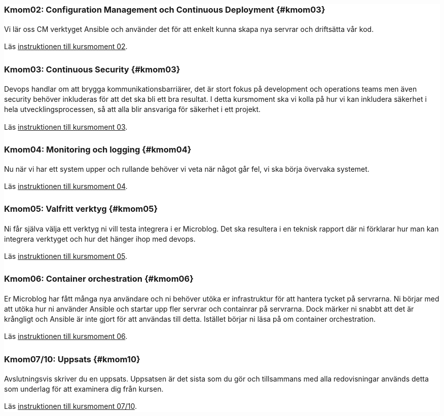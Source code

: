 

### Kmom02: Configuration Management och Continuous Deployment {#kmom03}

Vi lär oss CM verktyget Ansible och använder det för att enkelt kunna skapa nya servrar och driftsätta vår kod.

Läs [instruktionen till kursmoment 02](./kmom02).



### Kmom03: Continuous Security {#kmom03}

Devops handlar om att brygga kommunikationsbarriärer, det är stort fokus på development och operations teams men även security behöver inkluderas för att det ska bli ett bra resultat. I detta kursmoment ska vi kolla på hur vi kan inkludera säkerhet i hela utvecklingsprocessen, så att alla blir ansvariga för säkerhet i ett projekt.

Läs [instruktionen till kursmoment 03](./kmom03).



### Kmom04: Monitoring och logging {#kmom04}

Nu när vi har ett system upper och rullande behöver vi veta när något går fel, vi ska börja övervaka systemet.

Läs [instruktionen till kursmoment 04](./kmom04).



### Kmom05: Valfritt verktyg {#kmom05}

Ni får själva välja ett verktyg ni vill testa integrera i er Microblog. Det ska resultera i en teknisk rapport där ni förklarar hur man kan integrera verktyget och hur det hänger ihop med devops.

Läs [instruktionen till kursmoment 05](./kmom05).



### Kmom06: Container orchestration {#kmom06}

Er Microblog har fått många nya användare och ni behöver utöka er infrastruktur för att hantera tycket på servrarna. Ni börjar med att utöka hur ni använder Ansible och startar upp fler servrar och containrar på servrarna. Dock märker ni snabbt att det är krångligt och Ansible är inte gjort för att användas till detta. Istället  börjar ni läsa på om container orchestration.

Läs [instruktionen till kursmoment 06](./kmom06).



### Kmom07/10: Uppsats {#kmom10}

Avslutningsvis skriver du en uppsats. Uppsatsen är det sista som du gör och tillsammans med alla redovisningar används detta som underlag för att examinera dig från kursen.

Läs [instruktionen till kursmoment 07/10](./kmom10).


